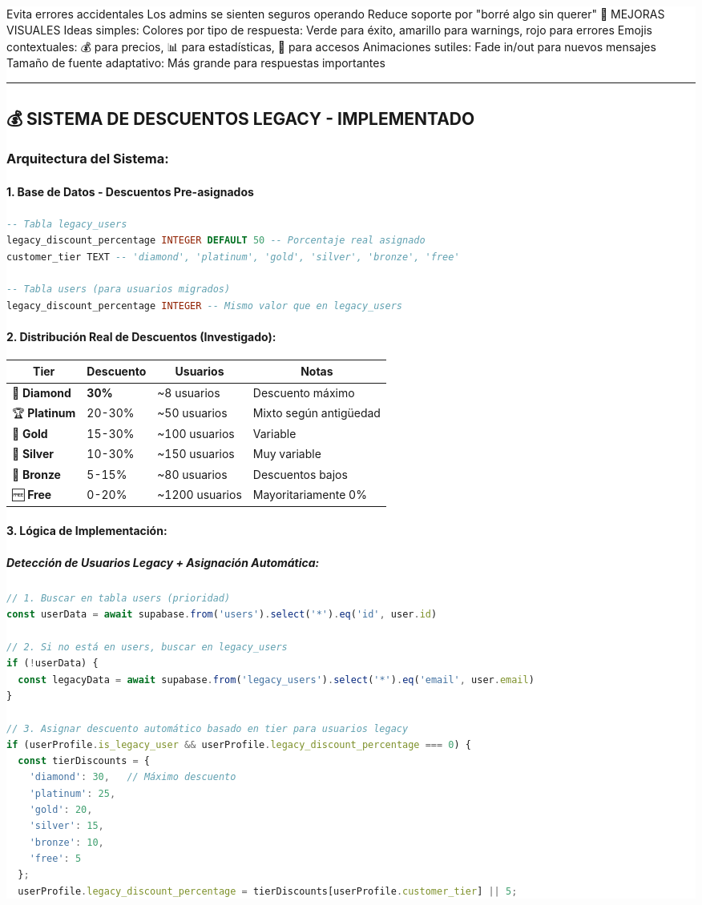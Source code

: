 Evita errores accidentales
Los admins se sienten seguros operando
Reduce soporte por "borré algo sin querer"
🎨 MEJORAS VISUALES
Ideas simples:
Colores por tipo de respuesta: Verde para éxito, amarillo para warnings, rojo para errores
Emojis contextuales: 💰 para precios, 📊 para estadísticas, 🔑 para accesos
Animaciones sutiles: Fade in/out para nuevos mensajes
Tamaño de fuente adaptativo: Más grande para respuestas importantes

---

## 💰 **SISTEMA DE DESCUENTOS LEGACY - IMPLEMENTADO**

### **Arquitectura del Sistema:**

#### **1. Base de Datos - Descuentos Pre-asignados**
```sql
-- Tabla legacy_users
legacy_discount_percentage INTEGER DEFAULT 50 -- Porcentaje real asignado
customer_tier TEXT -- 'diamond', 'platinum', 'gold', 'silver', 'bronze', 'free'

-- Tabla users (para usuarios migrados)
legacy_discount_percentage INTEGER -- Mismo valor que en legacy_users
```

#### **2. Distribución Real de Descuentos (Investigado):**
| Tier | Descuento | Usuarios | Notas |
|------|-----------|----------|--------|
| 💎 **Diamond** | **30%** | ~8 usuarios | Descuento máximo |
| 🏆 **Platinum** | 20-30% | ~50 usuarios | Mixto según antigüedad |
| 🥇 **Gold** | 15-30% | ~100 usuarios | Variable |
| 🥈 **Silver** | 10-30% | ~150 usuarios | Muy variable |
| 🥉 **Bronze** | 5-15% | ~80 usuarios | Descuentos bajos |
| 🆓 **Free** | 0-20% | ~1200 usuarios | Mayoritariamente 0% |

#### **3. Lógica de Implementación:**

##### **Detección de Usuarios Legacy + Asignación Automática:**
```typescript
// 1. Buscar en tabla users (prioridad)
const userData = await supabase.from('users').select('*').eq('id', user.id)

// 2. Si no está en users, buscar en legacy_users
if (!userData) {
  const legacyData = await supabase.from('legacy_users').select('*').eq('email', user.email)
}

// 3. Asignar descuento automático basado en tier para usuarios legacy
if (userProfile.is_legacy_user && userProfile.legacy_discount_percentage === 0) {
  const tierDiscounts = {
    'diamond': 30,   // Máximo descuento
    'platinum': 25,
    'gold': 20,
    'silver': 15,
    'bronze': 10,
    'free': 5
  };
  userProfile.legacy_discount_percentage = tierDiscounts[userProfile.customer_tier] || 5;
```